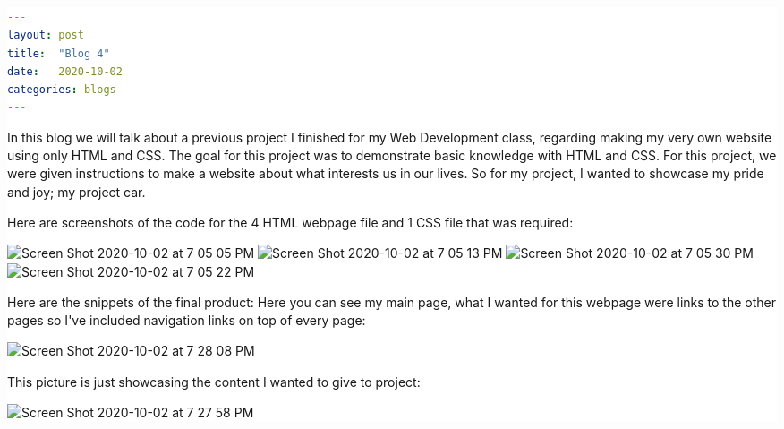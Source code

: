 ```yaml
---
layout: post
title:  "Blog 4"
date:   2020-10-02
categories: blogs
---
```


In this blog we will talk about a previous project I finished for my Web Development class, regarding making my very own website using only HTML and CSS.
The goal for this project was to demonstrate basic knowledge with HTML and CSS. For this project, we were given instructions to make a website about what interests us in our lives. So for my project, I wanted to showcase my pride and joy; my project car.

Here are screenshots of the code for the 4 HTML webpage file and 1 CSS file that was required:

<img width="1299" alt="Screen Shot 2020-10-02 at 7 05 05 PM" src="https://user-images.githubusercontent.com/70425468/94980937-ee2d5380-04e2-11eb-9dcc-f3807ea03d0f.png">

<img width="1295" alt="Screen Shot 2020-10-02 at 7 05 13 PM" src="https://user-images.githubusercontent.com/70425468/94981100-59c3f080-04e4-11eb-9505-99a6b971c3fa.png">

<img width="1295" alt="Screen Shot 2020-10-02 at 7 05 30 PM" src="https://user-images.githubusercontent.com/70425468/94981113-66e0df80-04e4-11eb-95f4-566d806636eb.png">

<img width="1294" alt="Screen Shot 2020-10-02 at 7 05 22 PM" src="https://user-images.githubusercontent.com/70425468/94981118-706a4780-04e4-11eb-83b1-7454ebfdbb0e.png">

Here are the snippets of the final product:
Here you can see my main page, what I wanted for this webpage were links to the other pages so I've included navigation links on top of every page:

<img width="1440" alt="Screen Shot 2020-10-02 at 7 28 08 PM" src="https://user-images.githubusercontent.com/70425468/94981300-ee7b1e00-04e5-11eb-8fe1-9295790bf930.png">

This picture is just showcasing the content I wanted to give to project:

<img width="1440" alt="Screen Shot 2020-10-02 at 7 27 58 PM" src="https://user-images.githubusercontent.com/70425468/94981246-6d238b80-04e5-11eb-85a6-66088ed1d373.png">


